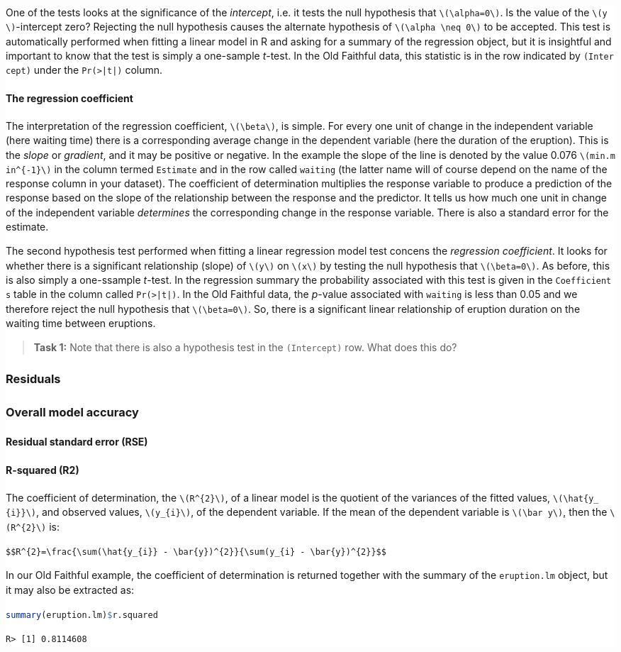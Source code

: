 One of the tests looks at the significance of the *intercept*, i.e. it tests the null hypothesis that `\(\alpha=0\)`. Is the value of the `\(y\)`-intercept zero? Rejecting the null hypothesis causes the alternate hypothesis of `\(\alpha \neq 0\)` to be accepted. This test is automatically performed when fitting a linear model in R and asking for a summary of the regression object, but it is insightful and important to know that the test is simply a one-sample *t*-test. In the Old Faithful data, this statistic is in the row indicated by `(Intercept)` under the `Pr(>|t|)` column.

#### The regression coefficient

The interpretation of the regression coefficient, `\(\beta\)`, is simple. For every one unit of change in the independent variable (here waiting time) there is a corresponding average change in the dependent variable (here the duration of the eruption). This is the *slope* or *gradient*, and it may be positive or negative. In the example the slope of the line is denoted by the value 0.076 `\(min.min^{-1}\)` in the column termed `Estimate` and in the row called `waiting` (the latter name will of course depend on the name of the response column in your dataset). The coefficient of determination multiplies the response variable to produce a prediction of the response based on the slope of the relationship between the response and the predictor. It tells us how much one unit in change of the independent variable *determines* the corresponding change in the response variable. There is also a standard error for the estimate.

The second hypothesis test performed when fitting a linear regression model test concens the *regression coefficient*. It looks for whether there is a significant relationship (slope) of `\(y\)` on `\(x\)` by testing the null hypothesis that `\(\beta=0\)`. As before, this is also simply a one-ssample *t*-test. In the regression summary the probability associated with this test is given in the `Coefficients` table in the column called `Pr(>|t|)`. In the Old Faithful data, the *p*-value associated with `waiting` is less than 0.05 and we therefore reject the null hypothesis that `\(\beta=0\)`. So, there is a significant linear relationship of eruption duration on the waiting time between eruptions.

> **Task 1:** Note that there is also a hypothesis test in the `(Intercept)` row. What does this do?

### Residuals

### Overall model accuracy

#### Residual standard error (RSE)

#### R-squared (R2)

The coefficient of determination, the `\(R^{2}\)`, of a linear model is the quotient of the variances of the fitted values, `\(\hat{y_{i}}\)`, and observed values, `\(y_{i}\)`, of the dependent variable. If the mean of the dependent variable is `\(\bar y\)`, then the `\(R^{2}\)` is:

`$$R^{2}=\frac{\sum(\hat{y_{i}} - \bar{y})^{2}}{\sum(y_{i} - \bar{y})^{2}}$$`

In our Old Faithful example, the coefficient of determination is returned together with the summary of the `eruption.lm` object, but it may also be extracted as:


```r
summary(eruption.lm)$r.squared
```

```
R> [1] 0.8114608
```
